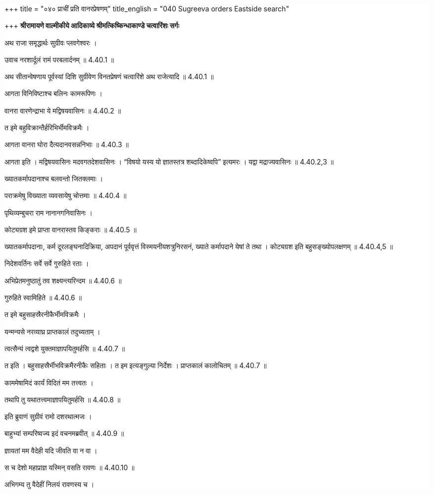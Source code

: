 +++
title = "०४० प्राचीं प्रति वानरप्रेषणम्"
title_english = "040 Sugreeva orders Eastside search"

+++
**श्रीरामायणे वाल्मीकीये आदिकाव्ये श्रीमत्किष्किन्धाकाण्डे चत्वारिंशः सर्गः**

अथ राजा समृद्धार्थः सुग्रीवः प्लवगेश्वरः ।

उवाच नरशार्दूलं रामं परबलार्दनम् ॥ 4.40.1 ॥

अथ सीतान्वेषणाय पूर्वस्यां दिशि सुग्रीवेण विनतप्रेषणं चत्वारिंशे अथ राजेत्यादि ॥ 4.40.1 ॥

आगता विनिविष्टाश्च बलिनः कामरूपिणः ।

वानरा वारणेन्द्राभा ये मद्विषयवासिनः ॥ 4.40.2 ॥

त इमे बहुविक्रान्तैर्हरिभिर्भीमविक्रमैः ।

आगता वानरा घोरा दैत्यदानवसन्ननिभाः ॥ 4.40.3 ॥

आगता इति । मद्विषयवासिनः मदवगतदेशवासिनः । “विषयो यस्य यो ज्ञातस्तत्र शब्दादिकेष्वपि” इत्यमरः । यद्वा मद्राज्यवासिनः ॥ 4.40.2,3 ॥

ख्यातकर्मापदानाश्च बलवन्तो जितक्लमाः ।

पराक्रमेषु विख्याता व्यवसायेषु चोत्तमाः ॥ 4.40.4 ॥

पृथिव्यम्बुचरा राम नानानगनिवासिनः ।

कोट्यग्रश इमे प्राप्ता वानरास्तव किङ्कराः ॥ 4.40.5 ॥

ख्यातकर्मापदानाः, कर्म दूरलङ्घनादिक्रिया, अपदानं पूर्ववृत्तं विस्मयनीयशत्रुनिरसनं, ख्याते कर्मापदाने येषां ते तथा । कोट्यग्रश इति बहुसङ्ख्योपलक्षणम् ॥ 4.40.4,5 ॥

निदेशवर्तिनः सर्वे सर्वे गुरुहिते रताः ।

अभिप्रेतमनुष्ठातुं तव शक्ष्यन्त्यरिन्दम ॥ 4.40.6 ॥

गुरुहिते स्वामिहिते ॥ 4.40.6 ॥

त इमे बहुसाहस्रैरनीकैर्भीमविक्रमैः ।

यन्मन्यसे नरव्याघ्र प्राप्तकालं तदुच्यताम् ।

त्वत्सैन्यं त्वद्वशे युक्तमाज्ञापयितुमर्हसि ॥ 4.40.7 ॥

त इति । बहुसाहस्रैर्भीभविक्रमैरनीकैः सहिताः । त इम इत्यङ्गुल्या निर्देशः । प्राप्तकालं कालोचितम् ॥ 4.40.7 ॥

काममेषामिदं कार्यं विदितं मम तत्त्वतः ।

तथापि तु यथातत्त्वमाज्ञापयितुमर्हसि ॥ 4.40.8 ॥

इति ब्रुवाणं सुग्रीवं रामो दशरथात्मजः ।

बाहुभ्यां सम्परिष्वज्य इदं वचनमब्रवीत् ॥ 4.40.9 ॥

ज्ञायतां मम वैदेही यदि जीवति वा न वा ।

स च देशो महाप्राज्ञ यस्मिन् वसति रावणः ॥ 4.40.10 ॥

अभिगम्य तु वैदेहीं निलयं रावणस्य च ।
